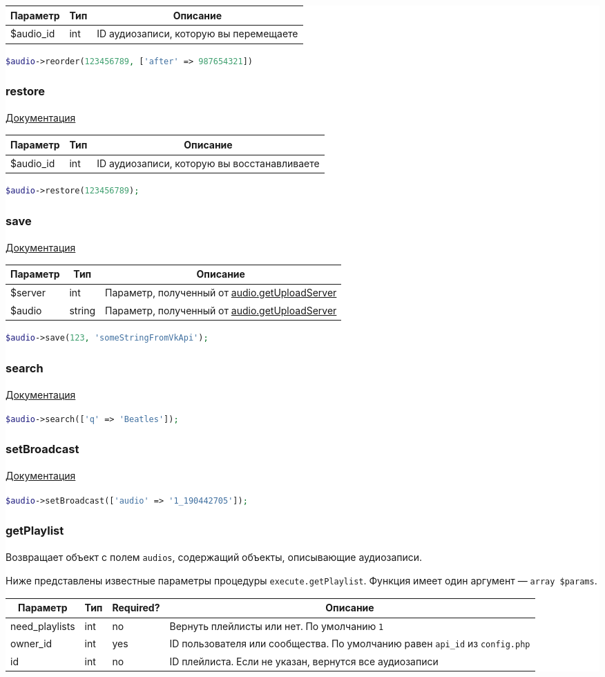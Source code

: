 | Параметр   | Тип   | Описание                               |
|------------|-------|----------------------------------------|
| $audio_id  | int   | ID аудиозаписи, которую вы перемещаете |

```php
$audio->reorder(123456789, ['after' => 987654321])
```

### restore
[Документация](https://web.archive.org/web/20161216125948/https://vk.com/dev/audio.restore)

| Параметр   | Тип   | Описание                                    |
|------------|-------|---------------------------------------------|
| $audio_id  | int   | ID аудиозаписи, которую вы восстанавливаете |

```php
$audio->restore(123456789);
```

### save
[Документация](https://vk.com/dev/audio.save)

| Параметр | Тип    | Описание                                                          |
|----------|--------|-------------------------------------------------------------------|
| $server  | int    | Параметр, полученный от [audio.getUploadServer](#getUploadServer) |
| $audio   | string | Параметр, полученный от [audio.getUploadServer](#getUploadServer) |

```php
$audio->save(123, 'someStringFromVkApi');
```

### search
[Документация](https://web.archive.org/web/20161216130029/https://vk.com/dev/audio.search)

```php
$audio->search(['q' => 'Beatles']);
```

### setBroadcast
[Документация](https://web.archive.org/web/20161216130048/https://vk.com/dev/audio.setBroadcast)

```php
$audio->setBroadcast(['audio' => '1_190442705']);
```

### getPlaylist
Возвращает объект с полем `audios`, содержащий объекты, описывающие аудиозаписи.

Ниже представлены известные параметры процедуры `execute.getPlaylist`. Функция имеет один аргумент — `array $params`.

| Параметр       | Тип | Required? | Описание                                                                    |
|----------------|-----|-----------|-----------------------------------------------------------------------------|
| need_playlists | int | no        | Вернуть плейлисты или нет. По умолчанию `1`                                 |
| owner_id       | int | yes       | ID пользователя или сообщества. По умолчанию равен `api_id` из `config.php` |
| id             | int | no        | ID плейлиста. Если не указан, вернутся все аудиозаписи                      |
